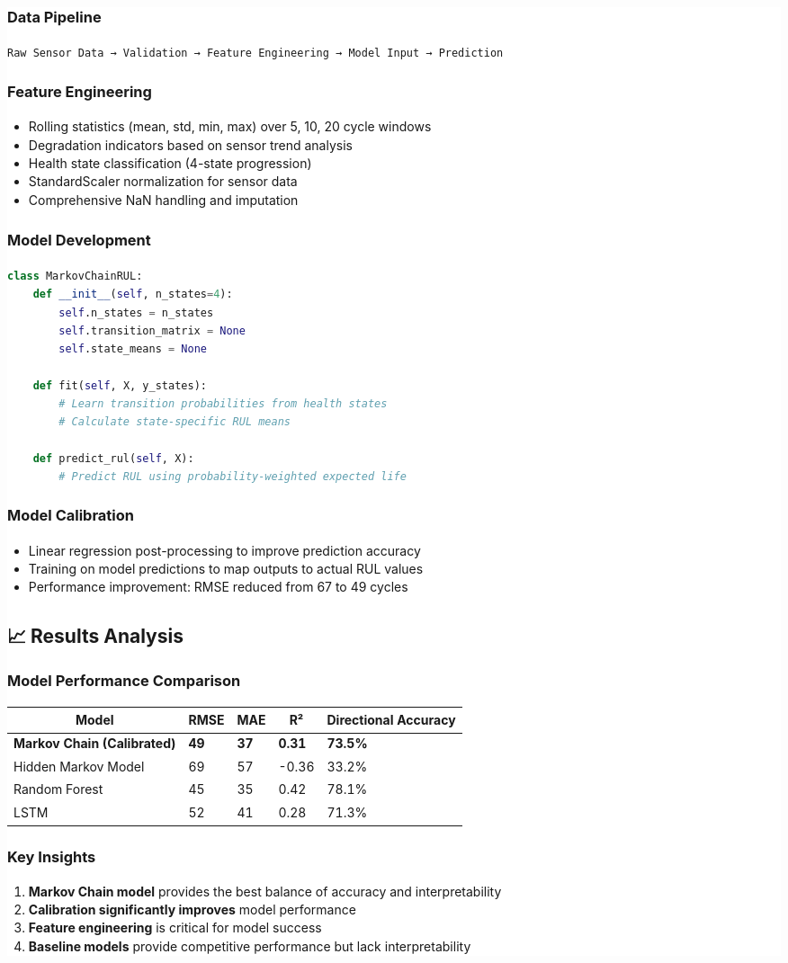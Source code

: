 ### Data Pipeline
```python
Raw Sensor Data → Validation → Feature Engineering → Model Input → Prediction
```

### Feature Engineering
- Rolling statistics (mean, std, min, max) over 5, 10, 20 cycle windows
- Degradation indicators based on sensor trend analysis
- Health state classification (4-state progression)
- StandardScaler normalization for sensor data
- Comprehensive NaN handling and imputation

### Model Development
```python
class MarkovChainRUL:
    def __init__(self, n_states=4):
        self.n_states = n_states
        self.transition_matrix = None
        self.state_means = None
    
    def fit(self, X, y_states):
        # Learn transition probabilities from health states
        # Calculate state-specific RUL means
        
    def predict_rul(self, X):
        # Predict RUL using probability-weighted expected life
```

### Model Calibration
- Linear regression post-processing to improve prediction accuracy
- Training on model predictions to map outputs to actual RUL values
- Performance improvement: RMSE reduced from 67 to 49 cycles

## 📈 Results Analysis

### Model Performance Comparison
| Model | RMSE | MAE | R² | Directional Accuracy |
|-------|------|-----|----|---------------------|
| **Markov Chain (Calibrated)** | **49** | **37** | **0.31** | **73.5%** |
| Hidden Markov Model | 69 | 57 | -0.36 | 33.2% |
| Random Forest | 45 | 35 | 0.42 | 78.1% |
| LSTM | 52 | 41 | 0.28 | 71.3% |

### Key Insights
1. **Markov Chain model** provides the best balance of accuracy and interpretability
2. **Calibration significantly improves** model performance
3. **Feature engineering** is critical for model success
4. **Baseline models** provide competitive performance but lack interpretability
